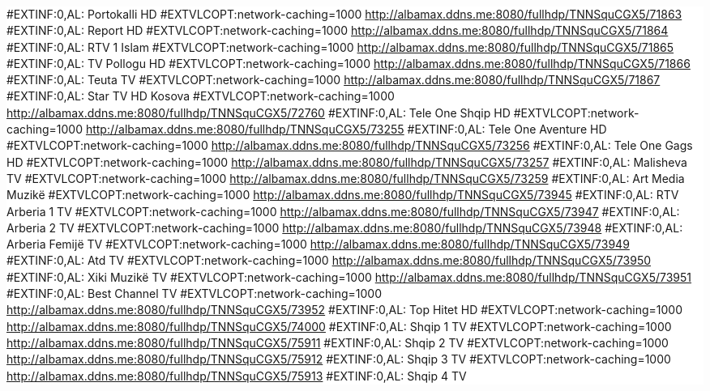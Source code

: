 #EXTINF:0,AL: Portokalli HD
#EXTVLCOPT:network-caching=1000
http://albamax.ddns.me:8080/fullhdp/TNNSquCGX5/71863
#EXTINF:0,AL: Report HD
#EXTVLCOPT:network-caching=1000
http://albamax.ddns.me:8080/fullhdp/TNNSquCGX5/71864
#EXTINF:0,AL: RTV 1 Islam
#EXTVLCOPT:network-caching=1000
http://albamax.ddns.me:8080/fullhdp/TNNSquCGX5/71865
#EXTINF:0,AL: TV Pollogu HD
#EXTVLCOPT:network-caching=1000
http://albamax.ddns.me:8080/fullhdp/TNNSquCGX5/71866
#EXTINF:0,AL: Teuta TV
#EXTVLCOPT:network-caching=1000
http://albamax.ddns.me:8080/fullhdp/TNNSquCGX5/71867
#EXTINF:0,AL: Star TV HD Kosova
#EXTVLCOPT:network-caching=1000
http://albamax.ddns.me:8080/fullhdp/TNNSquCGX5/72760
#EXTINF:0,AL: Tele One Shqip HD
#EXTVLCOPT:network-caching=1000
http://albamax.ddns.me:8080/fullhdp/TNNSquCGX5/73255
#EXTINF:0,AL: Tele One Aventure HD
#EXTVLCOPT:network-caching=1000
http://albamax.ddns.me:8080/fullhdp/TNNSquCGX5/73256
#EXTINF:0,AL: Tele One Gags HD
#EXTVLCOPT:network-caching=1000
http://albamax.ddns.me:8080/fullhdp/TNNSquCGX5/73257
#EXTINF:0,AL: Malisheva TV
#EXTVLCOPT:network-caching=1000
http://albamax.ddns.me:8080/fullhdp/TNNSquCGX5/73259
#EXTINF:0,AL: Art Media Muzikë
#EXTVLCOPT:network-caching=1000
http://albamax.ddns.me:8080/fullhdp/TNNSquCGX5/73945
#EXTINF:0,AL: RTV Arberia 1 TV
#EXTVLCOPT:network-caching=1000
http://albamax.ddns.me:8080/fullhdp/TNNSquCGX5/73947
#EXTINF:0,AL: Arberia 2 TV
#EXTVLCOPT:network-caching=1000
http://albamax.ddns.me:8080/fullhdp/TNNSquCGX5/73948
#EXTINF:0,AL: Arberia Femijë TV
#EXTVLCOPT:network-caching=1000
http://albamax.ddns.me:8080/fullhdp/TNNSquCGX5/73949
#EXTINF:0,AL: Atd TV
#EXTVLCOPT:network-caching=1000
http://albamax.ddns.me:8080/fullhdp/TNNSquCGX5/73950
#EXTINF:0,AL: Xiki Muzikë TV
#EXTVLCOPT:network-caching=1000
http://albamax.ddns.me:8080/fullhdp/TNNSquCGX5/73951
#EXTINF:0,AL: Best Channel TV
#EXTVLCOPT:network-caching=1000
http://albamax.ddns.me:8080/fullhdp/TNNSquCGX5/73952
#EXTINF:0,AL: Top Hitet HD
#EXTVLCOPT:network-caching=1000
http://albamax.ddns.me:8080/fullhdp/TNNSquCGX5/74000
#EXTINF:0,AL: Shqip 1 TV
#EXTVLCOPT:network-caching=1000
http://albamax.ddns.me:8080/fullhdp/TNNSquCGX5/75911
#EXTINF:0,AL: Shqip 2 TV
#EXTVLCOPT:network-caching=1000
http://albamax.ddns.me:8080/fullhdp/TNNSquCGX5/75912
#EXTINF:0,AL: Shqip 3 TV
#EXTVLCOPT:network-caching=1000
http://albamax.ddns.me:8080/fullhdp/TNNSquCGX5/75913
#EXTINF:0,AL: Shqip 4 TV